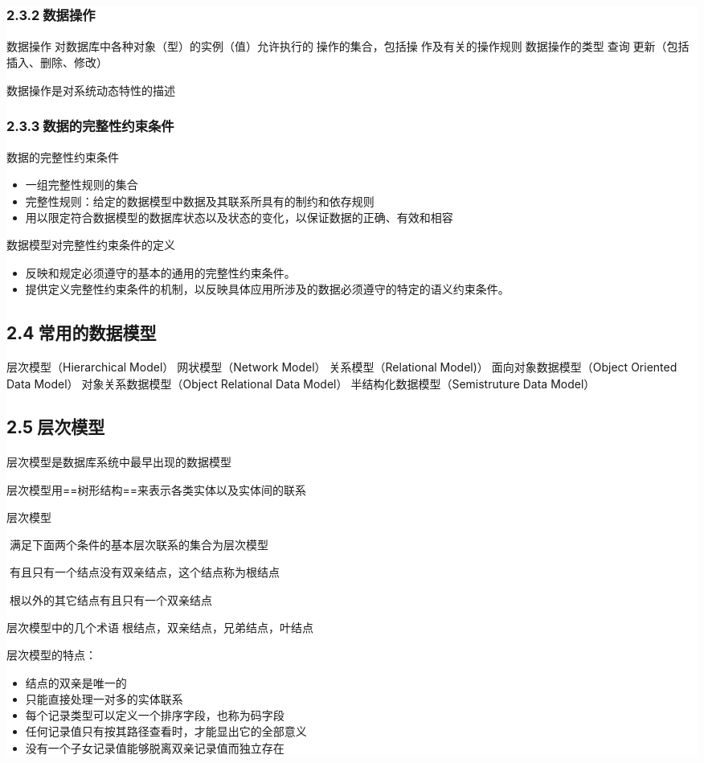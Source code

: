 ### 2.3.2 数据操作 

数据操作
	对数据库中各种对象（型）的实例（值）允许执行的 操作的集合，包括操	作及有关的操作规则
数据操作的类型
	查询
	更新（包括插入、删除、修改）

数据操作是对系统动态特性的描述

### 2.3.3 数据的完整性约束条件 

数据的完整性约束条件

- 一组完整性规则的集合
- 完整性规则：给定的数据模型中数据及其联系所具有的制约和依存规则
- 用以限定符合数据模型的数据库状态以及状态的变化，以保证数据的正确、有效和相容

数据模型对完整性约束条件的定义

- 反映和规定必须遵守的基本的通用的完整性约束条件。
- 提供定义完整性约束条件的机制，以反映具体应用所涉及的数据必须遵守的特定的语义约束条件。

## 2.4 常用的数据模型

层次模型（Hierarchical Model）
网状模型（Network Model）
关系模型（Relational Model)）
面向对象数据模型（Object Oriented Data Model）
对象关系数据模型（Object Relational Data Model）
半结构化数据模型（Semistruture Data Model）

## 2.5  层次模型

层次模型是数据库系统中最早出现的数据模型 

层次模型用==树形结构==来表示各类实体以及实体间的联系  

层次模型

​	 满足下面两个条件的基本层次联系的集合为层次模型

​	有且只有一个结点没有双亲结点，这个结点称为根结点

​	根以外的其它结点有且只有一个双亲结点

层次模型中的几个术语
	根结点，双亲结点，兄弟结点，叶结点

层次模型的特点：

- 结点的双亲是唯一的
- 只能直接处理一对多的实体联系
- 每个记录类型可以定义一个排序字段，也称为码字段
- 任何记录值只有按其路径查看时，才能显出它的全部意义
- 没有一个子女记录值能够脱离双亲记录值而独立存在
